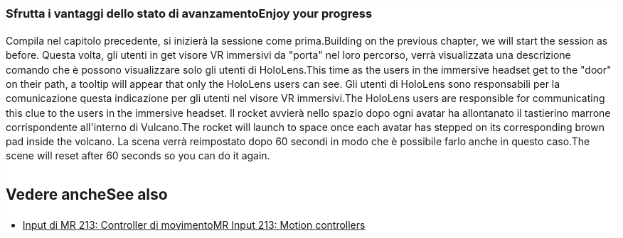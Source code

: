 ### <a name="enjoy-your-progress"></a><span data-ttu-id="dd08d-439">Sfrutta i vantaggi dello stato di avanzamento</span><span class="sxs-lookup"><span data-stu-id="dd08d-439">Enjoy your progress</span></span>

<span data-ttu-id="dd08d-440">Compila nel capitolo precedente, si inizierà la sessione come prima.</span><span class="sxs-lookup"><span data-stu-id="dd08d-440">Building on the previous chapter, we will start the session as before.</span></span> <span data-ttu-id="dd08d-441">Questa volta, gli utenti in get visore VR immersivi da "porta" nel loro percorso, verrà visualizzata una descrizione comando che è possono visualizzare solo gli utenti di HoloLens.</span><span class="sxs-lookup"><span data-stu-id="dd08d-441">This time as the users in the immersive headset get to the "door" on their path, a tooltip will appear that only the HoloLens users can see.</span></span> <span data-ttu-id="dd08d-442">Gli utenti di HoloLens sono responsabili per la comunicazione questa indicazione per gli utenti nel visore VR immersivi.</span><span class="sxs-lookup"><span data-stu-id="dd08d-442">The HoloLens users are responsible for communicating this clue to the users in the immersive headset.</span></span> <span data-ttu-id="dd08d-443">Il rocket avvierà nello spazio dopo ogni avatar ha allontanato il tastierino marrone corrispondente all'interno di Vulcano.</span><span class="sxs-lookup"><span data-stu-id="dd08d-443">The rocket will launch to space once each avatar has stepped on its corresponding brown pad inside the volcano.</span></span> <span data-ttu-id="dd08d-444">La scena verrà reimpostato dopo 60 secondi in modo che è possibile farlo anche in questo caso.</span><span class="sxs-lookup"><span data-stu-id="dd08d-444">The scene will reset after 60 seconds so you can do it again.</span></span>

## <a name="see-also"></a><span data-ttu-id="dd08d-445">Vedere anche</span><span class="sxs-lookup"><span data-stu-id="dd08d-445">See also</span></span>
* [<span data-ttu-id="dd08d-446">Input di MR 213: Controller di movimento</span><span class="sxs-lookup"><span data-stu-id="dd08d-446">MR Input 213: Motion controllers</span></span>](mixed-reality-213.md)
